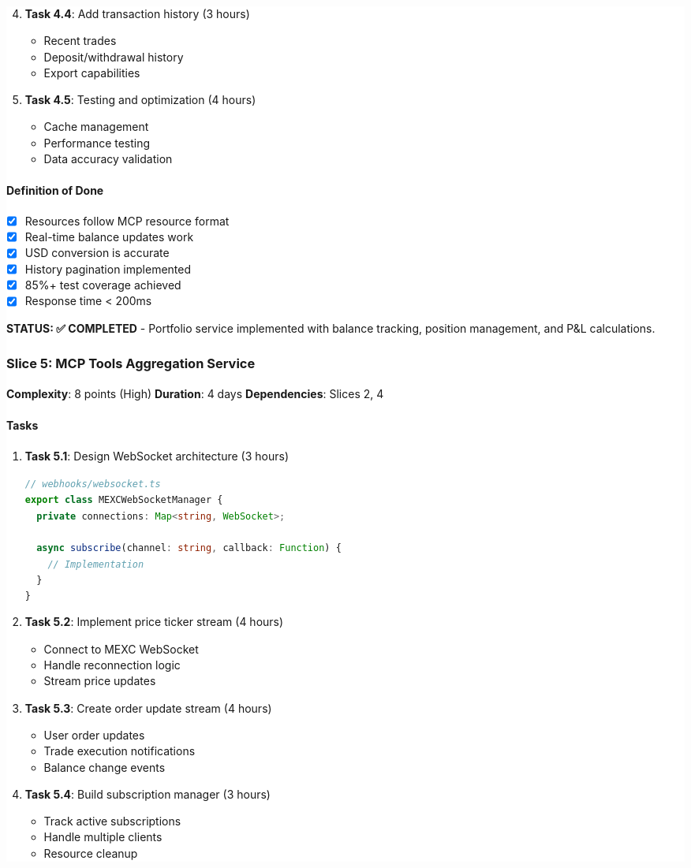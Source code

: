 4. **Task 4.4**: Add transaction history (3 hours)
   - Recent trades
   - Deposit/withdrawal history
   - Export capabilities

5. **Task 4.5**: Testing and optimization (4 hours)
   - Cache management
   - Performance testing
   - Data accuracy validation

#### Definition of Done
- [x] Resources follow MCP resource format
- [x] Real-time balance updates work
- [x] USD conversion is accurate
- [x] History pagination implemented
- [x] 85%+ test coverage achieved
- [x] Response time < 200ms

**STATUS: ✅ COMPLETED** - Portfolio service implemented with balance tracking, position management, and P&L calculations.

### Slice 5: MCP Tools Aggregation Service
**Complexity**: 8 points (High)
**Duration**: 4 days
**Dependencies**: Slices 2, 4

#### Tasks
1. **Task 5.1**: Design WebSocket architecture (3 hours)
   ```typescript
   // webhooks/websocket.ts
   export class MEXCWebSocketManager {
     private connections: Map<string, WebSocket>;
     
     async subscribe(channel: string, callback: Function) {
       // Implementation
     }
   }
   ```

2. **Task 5.2**: Implement price ticker stream (4 hours)
   - Connect to MEXC WebSocket
   - Handle reconnection logic
   - Stream price updates

3. **Task 5.3**: Create order update stream (4 hours)
   - User order updates
   - Trade execution notifications
   - Balance change events

4. **Task 5.4**: Build subscription manager (3 hours)
   - Track active subscriptions
   - Handle multiple clients
   - Resource cleanup
